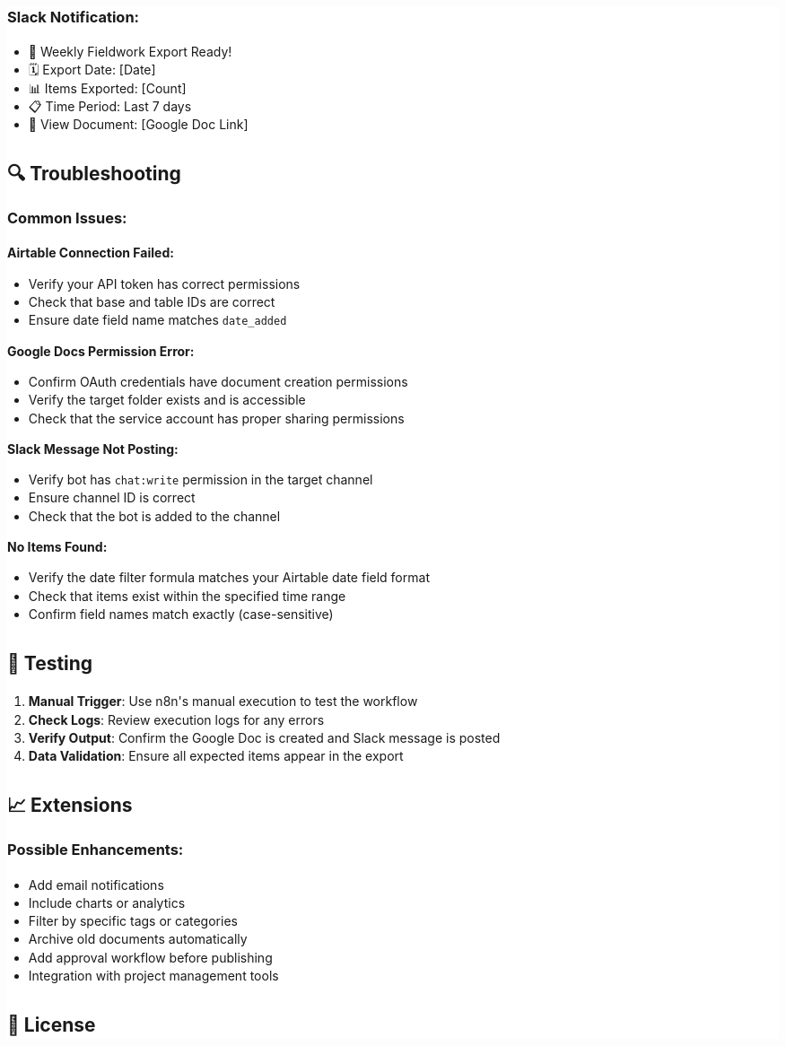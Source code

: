 ### Slack Notification:
- 📄 Weekly Fieldwork Export Ready!
- 🗓️ Export Date: [Date]
- 📊 Items Exported: [Count]
- 📋 Time Period: Last 7 days
- 🔗 View Document: [Google Doc Link]

## 🔍 Troubleshooting

### Common Issues:

**Airtable Connection Failed:**
- Verify your API token has correct permissions
- Check that base and table IDs are correct
- Ensure date field name matches `date_added`

**Google Docs Permission Error:**
- Confirm OAuth credentials have document creation permissions
- Verify the target folder exists and is accessible
- Check that the service account has proper sharing permissions

**Slack Message Not Posting:**
- Verify bot has `chat:write` permission in the target channel
- Ensure channel ID is correct
- Check that the bot is added to the channel

**No Items Found:**
- Verify the date filter formula matches your Airtable date field format
- Check that items exist within the specified time range
- Confirm field names match exactly (case-sensitive)

## 🔄 Testing

1. **Manual Trigger**: Use n8n's manual execution to test the workflow
2. **Check Logs**: Review execution logs for any errors
3. **Verify Output**: Confirm the Google Doc is created and Slack message is posted
4. **Data Validation**: Ensure all expected items appear in the export

## 📈 Extensions

### Possible Enhancements:
- Add email notifications
- Include charts or analytics
- Filter by specific tags or categories
- Archive old documents automatically
- Add approval workflow before publishing
- Integration with project management tools

## 📝 License
